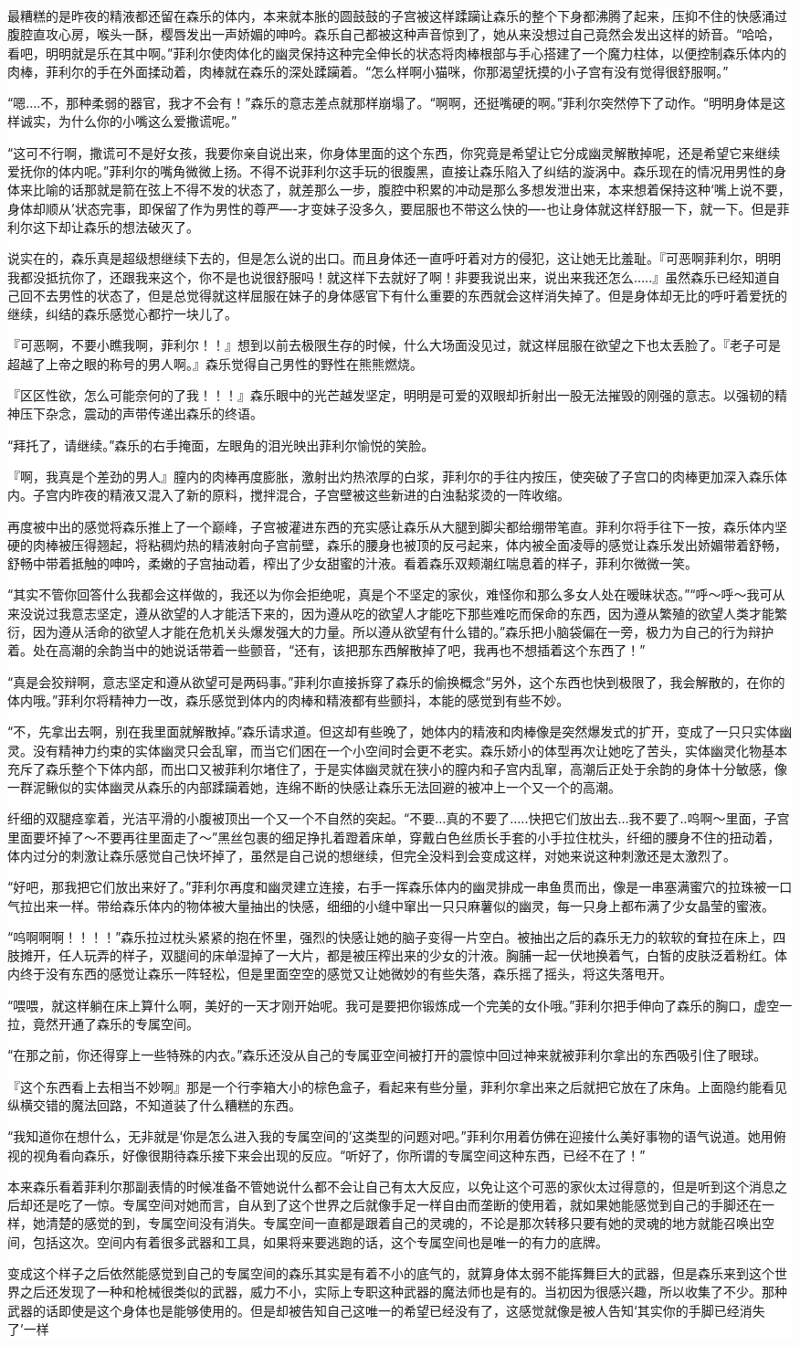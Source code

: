 最糟糕的是昨夜的精液都还留在森乐的体内，本来就本胀的圆鼓鼓的子宫被这样蹂躏让森乐的整个下身都沸腾了起来，压抑不住的快感涌过腹腔直攻心房，喉头一酥，樱唇发出一声娇媚的呻吟。森乐自己都被这种声音惊到了，她从来没想过自己竟然会发出这样的娇音。“哈哈，看吧，明明就是乐在其中啊。”菲利尔使肉体化的幽灵保持这种完全伸长的状态将肉棒根部与手心搭建了一个魔力柱体，以便控制森乐体内的肉棒，菲利尔的手在外面揉动着，肉棒就在森乐的深处蹂躏着。“怎么样啊小猫咪，你那渴望抚摸的小子宫有没有觉得很舒服啊。”

“嗯….不，那种柔弱的器官，我才不会有！”森乐的意志差点就那样崩塌了。“啊啊，还挺嘴硬的啊。”菲利尔突然停下了动作。“明明身体是这样诚实，为什么你的小嘴这么爱撒谎呢。”

“这可不行啊，撒谎可不是好女孩，我要你亲自说出来，你身体里面的这个东西，你究竟是希望让它分成幽灵解散掉呢，还是希望它来继续爱抚你的体内呢。”菲利尔的嘴角微微上扬。不得不说菲利尔这手玩的很腹黑，直接让森乐陷入了纠结的漩涡中。森乐现在的情况用男性的身体来比喻的话那就是箭在弦上不得不发的状态了，就差那么一步，腹腔中积累的冲动是那么多想发泄出来，本来想着保持这种‘嘴上说不要，身体却顺从’状态完事，即保留了作为男性的尊严—-才变妹子没多久，要屈服也不带这么快的—-也让身体就这样舒服一下，就一下。但是菲利尔这下却让森乐的想法破灭了。

说实在的，森乐真是超级想继续下去的，但是怎么说的出口。而且身体还一直呼吁着对方的侵犯，这让她无比羞耻。『可恶啊菲利尔，明明我都没抵抗你了，还跟我来这个，你不是也说很舒服吗！就这样下去就好了啊！非要我说出来，说出来我还怎么…..』虽然森乐已经知道自己回不去男性的状态了，但是总觉得就这样屈服在妹子的身体感官下有什么重要的东西就会这样消失掉了。但是身体却无比的呼吁着爱抚的继续，纠结的森乐感觉心都拧一块儿了。

『可恶啊，不要小瞧我啊，菲利尔！！』想到以前去极限生存的时候，什么大场面没见过，就这样屈服在欲望之下也太丢脸了。『老子可是超越了上帝之眼的称号的男人啊。』森乐觉得自己男性的野性在熊熊燃烧。

『区区性欲，怎么可能奈何的了我！！！』森乐眼中的光芒越发坚定，明明是可爱的双眼却折射出一股无法摧毁的刚强的意志。以强韧的精神压下杂念，震动的声带传递出森乐的终语。

“拜托了，请继续。”森乐的右手掩面，左眼角的泪光映出菲利尔愉悦的笑脸。

『啊，我真是个差劲的男人』膣内的肉棒再度膨胀，激射出灼热浓厚的白浆，菲利尔的手往内按压，使突破了子宫口的肉棒更加深入森乐体内。子宫内昨夜的精液又混入了新的原料，搅拌混合，子宫壁被这些新进的白浊黏浆烫的一阵收缩。

再度被中出的感觉将森乐推上了一个巅峰，子宫被灌进东西的充实感让森乐从大腿到脚尖都给绷带笔直。菲利尔将手往下一按，森乐体内坚硬的肉棒被压得翘起，将粘稠灼热的精液射向子宫前壁，森乐的腰身也被顶的反弓起来，体内被全面凌辱的感觉让森乐发出娇媚带着舒畅，舒畅中带着抵触的呻吟，柔嫩的子宫抽动着，榨出了少女甜蜜的汁液。看着森乐双颊潮红喘息着的样子，菲利尔微微一笑。

“其实不管你回答什么我都会这样做的，我还以为你会拒绝呢，真是个不坚定的家伙，难怪你和那么多女人处在暧昧状态。”“呼～呼～我可从来没说过我意志坚定，遵从欲望的人才能活下来的，因为遵从吃的欲望人才能吃下那些难吃而保命的东西，因为遵从繁殖的欲望人类才能繁衍，因为遵从活命的欲望人才能在危机关头爆发强大的力量。所以遵从欲望有什么错的。”森乐把小脑袋偏在一旁，极力为自己的行为辩护着。处在高潮的余韵当中的她说话带着一些颤音，“还有，该把那东西解散掉了吧，我再也不想插着这个东西了！”

“真是会狡辩啊，意志坚定和遵从欲望可是两码事。”菲利尔直接拆穿了森乐的偷换概念“另外，这个东西也快到极限了，我会解散的，在你的体内哦。”菲利尔将精神力一改，森乐感觉到体内的肉棒和精液都有些颤抖，本能的感觉到有些不妙。

“不，先拿出去啊，别在我里面就解散掉。”森乐请求道。但这却有些晚了，她体内的精液和肉棒像是突然爆发式的扩开，变成了一只只实体幽灵。没有精神力约束的实体幽灵只会乱窜，而当它们困在一个小空间时会更不老实。森乐娇小的体型再次让她吃了苦头，实体幽灵化物基本充斥了森乐整个下体内部，而出口又被菲利尔堵住了，于是实体幽灵就在狭小的膣内和子宫内乱窜，高潮后正处于余韵的身体十分敏感，像一群泥鳅似的实体幽灵从森乐的内部蹂躏着她，连绵不断的快感让森乐无法回避的被冲上一个又一个的高潮。

纤细的双腿痉挛着，光洁平滑的小腹被顶出一个又一个不自然的突起。“不要…真的不要了…..快把它们放出去…我不要了..呜啊～里面，子宫里面要坏掉了～不要再往里面走了～”黑丝包裹的细足挣扎着蹬着床单，穿戴白色丝质长手套的小手拉住枕头，纤细的腰身不住的扭动着，体内过分的刺激让森乐感觉自己快坏掉了，虽然是自己说的想继续，但完全没料到会变成这样，对她来说这种刺激还是太激烈了。

“好吧，那我把它们放出来好了。”菲利尔再度和幽灵建立连接，右手一挥森乐体内的幽灵排成一串鱼贯而出，像是一串塞满蜜穴的拉珠被一口气拉出来一样。带给森乐体内的物体被大量抽出的快感，细细的小缝中窜出一只只麻薯似的幽灵，每一只身上都布满了少女晶莹的蜜液。

“呜啊啊啊！！！！”森乐拉过枕头紧紧的抱在怀里，强烈的快感让她的脑子变得一片空白。被抽出之后的森乐无力的软软的耷拉在床上，四肢摊开，任人玩弄的样子，双腿间的床单湿掉了一大片，都是被压榨出来的少女的汁液。胸脯一起一伏地换着气，白皙的皮肤泛着粉红。体内终于没有东西的感觉让森乐一阵轻松，但是里面空空的感觉又让她微妙的有些失落，森乐摇了摇头，将这失落甩开。

“喂喂，就这样躺在床上算什么啊，美好的一天才刚开始呢。我可是要把你锻炼成一个完美的女仆哦。”菲利尔把手伸向了森乐的胸口，虚空一拉，竟然开通了森乐的专属空间。

“在那之前，你还得穿上一些特殊的内衣。”森乐还没从自己的专属亚空间被打开的震惊中回过神来就被菲利尔拿出的东西吸引住了眼球。

『这个东西看上去相当不妙啊』那是一个行李箱大小的棕色盒子，看起来有些分量，菲利尔拿出来之后就把它放在了床角。上面隐约能看见纵横交错的魔法回路，不知道装了什么糟糕的东西。

“我知道你在想什么，无非就是‘你是怎么进入我的专属空间的’这类型的问题对吧。”菲利尔用着仿佛在迎接什么美好事物的语气说道。她用俯视的视角看向森乐，好像很期待森乐接下来会出现的反应。“听好了，你所谓的专属空间这种东西，已经不在了！”

本来森乐看着菲利尔那副表情的时候准备不管她说什么都不会让自己有太大反应，以免让这个可恶的家伙太过得意的，但是听到这个消息之后却还是吃了一惊。专属空间对她而言，自从到了这个世界之后就像手足一样自由而垄断的使用着，就如果她能感觉到自己的手脚还在一样，她清楚的感觉的到，专属空间没有消失。专属空间一直都是跟着自己的灵魂的，不论是那次转移只要有她的灵魂的地方就能召唤出空间，包括这次。空间内有着很多武器和工具，如果将来要逃跑的话，这个专属空间也是唯一的有力的底牌。

变成这个样子之后依然能感觉到自己的专属空间的森乐其实是有着不小的底气的，就算身体太弱不能挥舞巨大的武器，但是森乐来到这个世界之后还发现了一种和枪械很类似的武器，威力不小，实际上专职这种武器的魔法师也是有的。当初因为很感兴趣，所以收集了不少。那种武器的话即使是这个身体也是能够使用的。但是却被告知自己这唯一的希望已经没有了，这感觉就像是被人告知‘其实你的手脚已经消失了’一样
